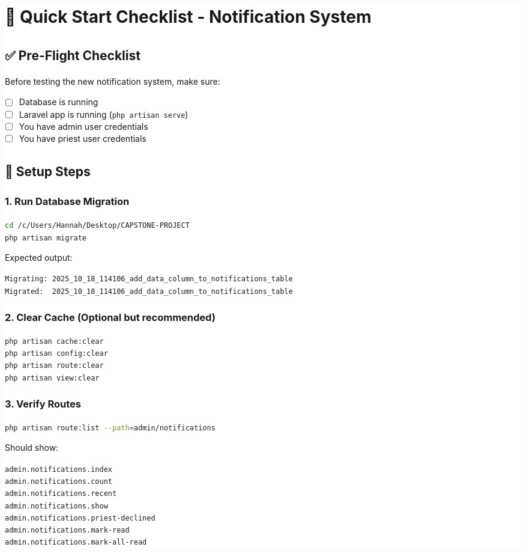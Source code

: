 # 🚀 Quick Start Checklist - Notification System

## ✅ Pre-Flight Checklist

Before testing the new notification system, make sure:

-   [ ] Database is running
-   [ ] Laravel app is running (`php artisan serve`)
-   [ ] You have admin user credentials
-   [ ] You have priest user credentials

## 📝 Setup Steps

### 1. Run Database Migration

```bash
cd /c/Users/Hannah/Desktop/CAPSTONE-PROJECT
php artisan migrate
```

Expected output:

```
Migrating: 2025_10_18_114106_add_data_column_to_notifications_table
Migrated:  2025_10_18_114106_add_data_column_to_notifications_table
```

### 2. Clear Cache (Optional but recommended)

```bash
php artisan cache:clear
php artisan config:clear
php artisan route:clear
php artisan view:clear
```

### 3. Verify Routes

```bash
php artisan route:list --path=admin/notifications
```

Should show:

```
admin.notifications.index
admin.notifications.count
admin.notifications.recent
admin.notifications.show
admin.notifications.priest-declined
admin.notifications.mark-read
admin.notifications.mark-all-read
```
